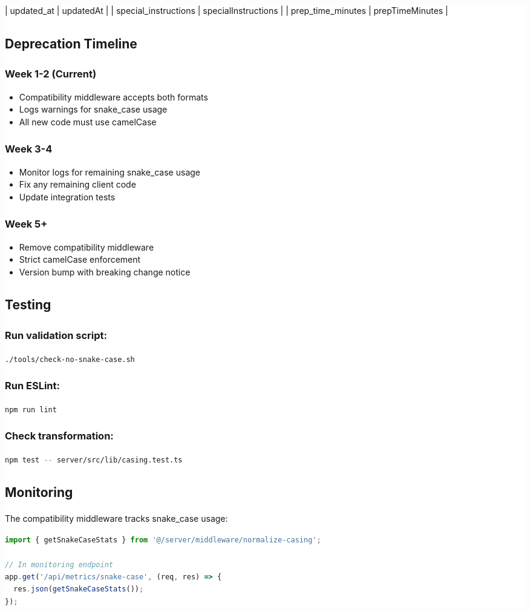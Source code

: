 | updated_at | updatedAt |
| special_instructions | specialInstructions |
| prep_time_minutes | prepTimeMinutes |

## Deprecation Timeline

### Week 1-2 (Current)
- Compatibility middleware accepts both formats
- Logs warnings for snake_case usage
- All new code must use camelCase

### Week 3-4
- Monitor logs for remaining snake_case usage
- Fix any remaining client code
- Update integration tests

### Week 5+
- Remove compatibility middleware
- Strict camelCase enforcement
- Version bump with breaking change notice

## Testing

### Run validation script:
```bash
./tools/check-no-snake-case.sh
```

### Run ESLint:
```bash
npm run lint
```

### Check transformation:
```bash
npm test -- server/src/lib/casing.test.ts
```

## Monitoring

The compatibility middleware tracks snake_case usage:

```typescript
import { getSnakeCaseStats } from '@/server/middleware/normalize-casing';

// In monitoring endpoint
app.get('/api/metrics/snake-case', (req, res) => {
  res.json(getSnakeCaseStats());
});
```
